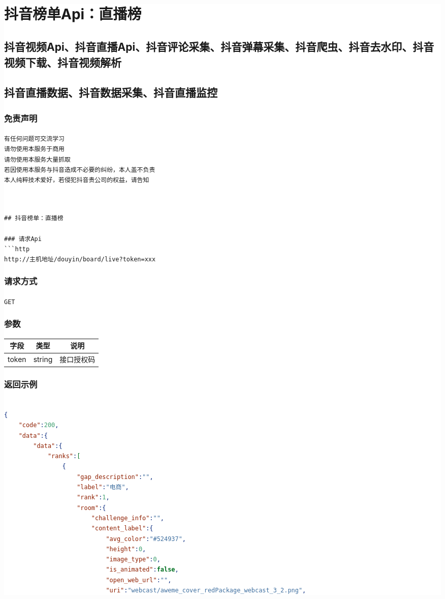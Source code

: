 # 抖音榜单Api：直播榜

## 抖音视频Api、抖音直播Api、抖音评论采集、抖音弹幕采集、抖音爬虫、抖音去水印、抖音视频下载、抖音视频解析
## 抖音直播数据、抖音数据采集、抖音直播监控

### 免责声明
```
有任何问题可交流学习
请勿使用本服务于商用
请勿使用本服务大量抓取
若因使用本服务与抖音造成不必要的纠纷，本人盖不负责
本人纯粹技术爱好，若侵犯抖音贵公司的权益，请告知
```
```


## 抖音榜单：直播榜

### 请求Api
```http
http://主机地址/douyin/board/live?token=xxx

```

### 

### 请求方式
```http
GET
```

### 

### 参数
| 字段 | 类型 | 说明 |
| --- | --- | --- |
| token | string | 接口授权码 |


### 

### 返回示例
```json

{
    "code":200,
    "data":{
        "data":{
            "ranks":[
                {
                    "gap_description":"",
                    "label":"电商",
                    "rank":1,
                    "room":{
                        "challenge_info":"",
                        "content_label":{
                            "avg_color":"#524937",
                            "height":0,
                            "image_type":0,
                            "is_animated":false,
                            "open_web_url":"",
                            "uri":"webcast/aweme_cover_redPackage_webcast_3_2.png",
```